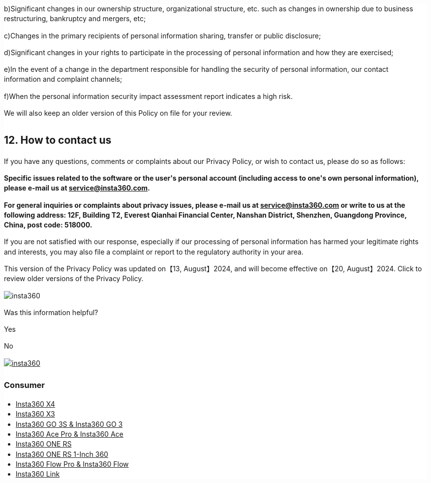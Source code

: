 b)Significant changes in our ownership structure, organizational structure, etc. such as changes in ownership due to business restructuring, bankruptcy and mergers, etc;

c)Changes in the primary recipients of personal information sharing, transfer or public disclosure;

d)Significant changes in your rights to participate in the processing of personal information and how they are exercised;

e)In the event of a change in the department responsible for handling the security of personal information, our contact information and complaint channels;

f)When the personal information security impact assessment report indicates a high risk.

We will also keep an older version of this Policy on file for your review.

12\. How to contact us
----------------------

If you have any questions, comments or complaints about our Privacy Policy, or wish to contact us, please do so as follows:

**Specific issues related to the software or the user's personal account (including access to one's own personal information), please e-mail us at service@insta360.com.**

**For general inquiries or complaints about privacy issues, please e-mail us at service@insta360.com or write to us at the following address: 12F, Building T2, Everest Qianhai Financial Center, Nanshan District, Shenzhen, Guangdong Province, China, post code: 518000.**

If you are not satisfied with our response, especially if our processing of personal information has harmed your legitimate rights and interests, you may also file a complaint or report to the regulatory authority in your area.

This version of the Privacy Policy was updated on【13, August】2024, and will become effective on【20, August】2024. Click to review older versions of the Privacy Policy.

![insta360](https://static.insta360.com/assets/www/project/official/support/question.png)

Was this information helpful?

Yes

No

[![insta360](https://static.insta360.com/assets/storage/20200422/83d3f77ba8cf2d1fe522e50b33f549ce/supportcourse_pc_en.jpg)](http://forums.insta360.com/?&utm_source=officialsite&utm_medium=supportcourse)

### Consumer

* [Insta360 X4](https://www.insta360.com/product/insta360-x4)
* [Insta360 X3](https://www.insta360.com/product/insta360-x3)
* [Insta360 GO 3S & Insta360 GO 3](https://www.insta360.com/product/insta360-go3s)
* [Insta360 Ace Pro & Insta360 Ace](https://www.insta360.com/product/insta360-ace-pro)
* [Insta360 ONE RS](https://www.insta360.com/product/insta360-oners)
* [Insta360 ONE RS 1-Inch 360](https://www.insta360.com/product/insta360-oners/1inch-360)
* [Insta360 Flow Pro & Insta360 Flow](https://www.insta360.com/product/insta360-flow-pro)
* [Insta360 Link](https://www.insta360.com/product/insta360-link)
